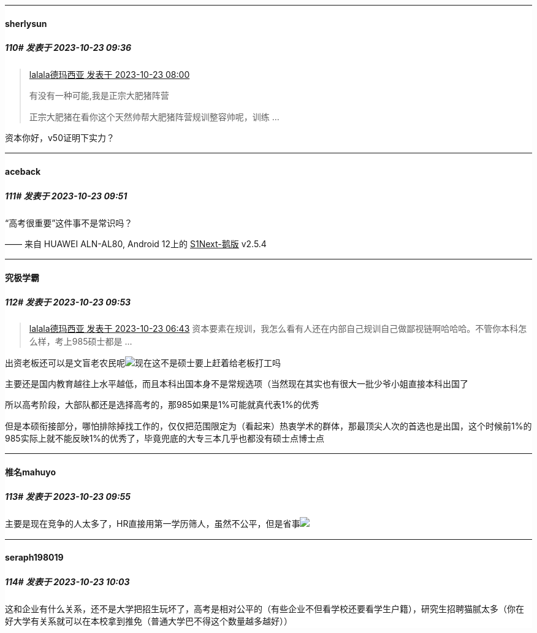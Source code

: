 
*****

####  sherlysun  
##### 110#       发表于 2023-10-23 09:36

<blockquote><a href="httphttps://bbs.saraba1st.com/2b/forum.php?mod=redirect&amp;goto=findpost&amp;pid=62798435&amp;ptid=2157666" target="_blank">lalala德玛西亚 发表于 2023-10-23 08:00</a>

有没有一种可能,我是正宗大肥猪阵营

正宗大肥猪在看你这个天然帅帮大肥猪阵营规训整容帅呢，训练 ...</blockquote>
资本你好，v50证明下实力？


*****

####  aceback  
##### 111#       发表于 2023-10-23 09:51

“高考很重要”这件事不是常识吗？

—— 来自 HUAWEI ALN-AL80, Android 12上的 [S1Next-鹅版](https://github.com/ykrank/S1-Next/releases) v2.5.4

*****

####  究极学霸  
##### 112#       发表于 2023-10-23 09:53

<blockquote><a href="httphttps://bbs.saraba1st.com/2b/forum.php?mod=redirect&amp;goto=findpost&amp;pid=62798256&amp;ptid=2157666" target="_blank">lalala德玛西亚 发表于 2023-10-23 06:43</a>
资本要素在规训，我怎么看有人还在内部自己规训自己做鄙视链啊哈哈哈。不管你本科怎么样，考上985硕士都是 ...</blockquote>
出资老板还可以是文盲老农民呢<img src="https://static.saraba1st.com/image/smiley/face2017/002.png" referrerpolicy="no-referrer">现在这不是硕士要上赶着给老板打工吗

主要还是国内教育越往上水平越低，而且本科出国本身不是常规选项（当然现在其实也有很大一批少爷小姐直接本科出国了

所以高考阶段，大部队都还是选择高考的，那985如果是1%可能就真代表1%的优秀

但是本硕衔接部分，哪怕排除掉找工作的，仅仅把范围限定为（看起来）热衷学术的群体，那最顶尖人次的首选也是出国，这个时候前1%的985实际上就不能反映1%的优秀了，毕竟兜底的大专三本几乎也都没有硕士点博士点


*****

####  椎名mahuyo  
##### 113#       发表于 2023-10-23 09:55

主要是现在竞争的人太多了，HR直接用第一学历筛人，虽然不公平，但是省事<img src="https://static.saraba1st.com/image/smiley/face2017/001.png" referrerpolicy="no-referrer">

*****

####  seraph198019  
##### 114#       发表于 2023-10-23 10:03

这和企业有什么关系，还不是大学把招生玩坏了，高考是相对公平的（有些企业不但看学校还要看学生户籍），研究生招聘猫腻太多（你在好大学有关系就可以在本校拿到推免（普通大学巴不得这个数量越多越好））
